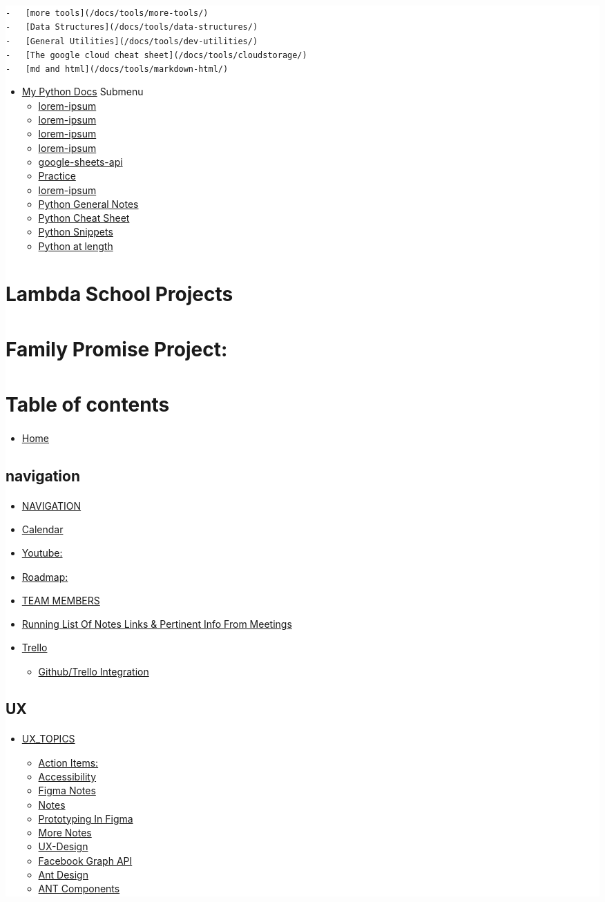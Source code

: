     -   [more tools](/docs/tools/more-tools/)
    -   [Data Structures](/docs/tools/data-structures/)
    -   [General Utilities](/docs/tools/dev-utilities/)
    -   [The google cloud cheat sheet](/docs/tools/cloudstorage/)
    -   [md and html](/docs/tools/markdown-html/)

-   [My Python Docs](/docs/python/) <span class="screen-reader-text">Submenu</span><span class="icon-angle-right" data-aria-hidden="true"></span>
    -   [lorem-ipsum](/docs/python/functions/)
    -   [lorem-ipsum](/docs/python/flow-control/)
    -   [lorem-ipsum](/docs/python/basics/)
    -   [lorem-ipsum](/docs/python/comprehensive-guide/)
    -   [google-sheets-api](/docs/python/google-sheets-api/)
    -   [Practice](/docs/python/examples/)
    -   [lorem-ipsum](/docs/python/intro-for-js-devs/)
    -   [Python General Notes](/docs/python/python-ds/)
    -   [Python Cheat Sheet](/docs/python/cheat-sheet/)
    -   [Python Snippets](/docs/python/snippets/)
    -   [Python at length](/docs/python/at-length/)

Lambda School Projects
======================

Family Promise Project:
=======================

Table of contents
=================

-   [Home](https://bryan-guner.gitbook.io/lambda-labs/README)

navigation
----------

-   [NAVIGATION](https://bryan-guner.gitbook.io/lambda-labs/navigation/navigation)
-   [Calendar](https://bryan-guner.gitbook.io/lambda-labs/navigation/calendar)
-   [Youtube:](https://bryan-guner.gitbook.io/lambda-labs/navigation/youtube)
-   [Roadmap:](https://bryan-guner.gitbook.io/lambda-labs/navigation/roadmap)
-   [TEAM MEMBERS](https://bryan-guner.gitbook.io/lambda-labs/navigation/team-members)
-   [Running List Of Notes Links & Pertinent Info From Meetings](https://bryan-guner.gitbook.io/lambda-labs/navigation/running-list-of-notes-links-and-pertinent-info-from-meetings)
-   [Trello](https://bryan-guner.gitbook.io/lambda-labs/navigation/trello/README)

    -   [Github/Trello Integration](https://bryan-guner.gitbook.io/lambda-labs/navigation/trello/github-trello-integration)

UX
--

-   [UX\_TOPICS](https://bryan-guner.gitbook.io/lambda-labs/ux/untitled/README)

    -   [Action Items:](https://bryan-guner.gitbook.io/lambda-labs/ux/untitled/action-items)
    -   [Accessibility](https://bryan-guner.gitbook.io/lambda-labs/ux/untitled/accessibility)
    -   [Figma Notes](https://bryan-guner.gitbook.io/lambda-labs/ux/untitled/figma-notes/README)
    -   [Notes](https://bryan-guner.gitbook.io/lambda-labs/ux/untitled/figma-notes/notes)
    -   [Prototyping In Figma](https://bryan-guner.gitbook.io/lambda-labs/ux/untitled/figma-notes/prototyping-in-figma)
    -   [More Notes](https://bryan-guner.gitbook.io/lambda-labs/ux/untitled/figma-notes/more-notes)
    -   [UX-Design](https://bryan-guner.gitbook.io/lambda-labs/ux/untitled/ux-design/README)
    -   [Facebook Graph API](https://bryan-guner.gitbook.io/lambda-labs/ux/untitled/ux-design/facebook-graph-api)
    -   [Ant Design](https://bryan-guner.gitbook.io/lambda-labs/ux/untitled/ant-design/README)
    -   [ANT Components](https://bryan-guner.gitbook.io/lambda-labs/ux/untitled/ant-design/ant-components/README)
